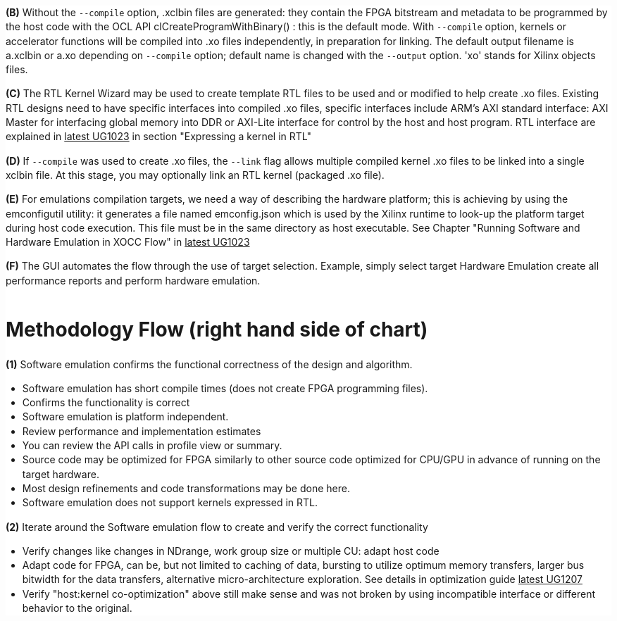 **(B)**
Without the `--compile` option, .xclbin files are generated: they contain the FPGA bitstream and metadata to be programmed by the host code with the OCL API clCreateProgramWithBinary() : this is the default mode. With `--compile` option, kernels or accelerator functions will be compiled into .xo files independently, in preparation for linking. The default output filename is a.xclbin or a.xo depending on `--compile` option; default name is changed with the
`--output` option. 'xo' stands for Xilinx objects files.

**(C)**
The RTL Kernel Wizard may be used to create template RTL files to be used and or modified to help create .xo files. Existing RTL designs need to have specific interfaces into compiled .xo files, specific interfaces include ARM’s AXI standard interface: AXI Master for interfacing global memory into DDR or AXI-Lite interface for control by the host and host program. RTL interface are explained in [latest UG1023] in section "Expressing a kernel in RTL"

**(D)**
If `--compile` was used to create .xo files, the `--link` flag allows multiple compiled kernel .xo files to be linked into a single xclbin file. At this stage, you may optionally link an RTL kernel (packaged .xo file).

**(E)**
For emulations compilation targets, we need a way of describing the hardware platform; this is achieving by using the emconfigutil utility: it generates a file named emconfig.json which is used by the Xilinx runtime to look-up the platform target during host code execution. This file must be in the same directory as host executable. See Chapter "Running Software and Hardware Emulation in XOCC Flow" in [latest UG1023]

**(F)**
The GUI automates the flow through the use of target selection. Example, simply select target Hardware Emulation create all performance reports and perform hardware emulation.

<a name="methodology"></a>
# Methodology Flow (right hand side of chart)

**(1)**
<a name="sw_emu_target"></a>
Software emulation confirms the functional correctness of the design and algorithm.
  - Software emulation has short compile times (does not create FPGA programming files).
  - Confirms the functionality is correct
  - Software emulation is platform independent. 
  - Review performance and implementation estimates
  - You can review the API calls in profile view or summary.
  - Source code may be optimized for FPGA similarly to other source code optimized for CPU/GPU in advance of running on the target hardware.
  - Most design refinements and code transformations may be done here.
  - Software emulation does not support kernels expressed in RTL.

**(2)**
Iterate around the Software emulation flow to create and verify the correct functionality
- Verify changes like changes in NDrange, work group size or multiple CU: adapt host code
- Adapt code for FPGA, can be, but not limited to caching of data, bursting to utilize optimum memory transfers, larger bus bitwidth for the data transfers, alternative micro-architecture exploration. See details in optimization guide [latest UG1207]
- Verify "host:kernel co-optimization" above still make sense and was not broken by using incompatible interface or different behavior to the original.


[SDAccel_landing_page]: https://www.xilinx.com/products/design-tools/software-zone/sdaccel.html
[VHLS_landing_page]: https://www.xilinx.com/products/design-tools/vivado/integration/esl-design.html
[Vivado_landing_page]: https://www.xilinx.com/products/design-tools/vivado.html
[latest UG1023]: https://www.xilinx.com/cgi-bin/docs/rdoc?v=latest;d=ug1023-sdaccel-user-guide.pdf
[latest UG1021]: https://www.xilinx.com/cgi-bin/docs/rdoc?v=latest;d=ug1021-sdaccel-intro-tutorial.pdf
[latest UG1207]: https://www.xilinx.com/cgi-bin/docs/rdoc?v=latest;d=ug1207-sdaccel-optimization-guide.pdf
[latest UG949]: https://www.xilinx.com/cgi-bin/docs/rdoc?v=latest;d=ug949-vivado-design-methodology.pdf
[UG1023 2017.1]: https://www.xilinx.com/support/documentation/sw_manuals/xilinx2017_1/ug1023-sdaccel-user-guide.pdf
[UG1021 2017.1]: https://www.xilinx.com/support/documentation/sw_manuals/xilinx2017_1/ug1021-sdaccel-intro-tutorial.pdf
[UG1207 2017.1]: https://www.xilinx.com/support/documentation/sw_manuals/xilinx2017_1/ug1207-sdaccel-optimization-guide.pdf
[Xilinx SDAccel documentation]: https://www.xilinx.com/products/design-tools/software-zone/sdaccel.html#documentation
[Xilinx SDAccel GitHub repository]: https://github.com/Xilinx/SDAccel_Examples
[AWS SDAccel Readme]: ../README.md